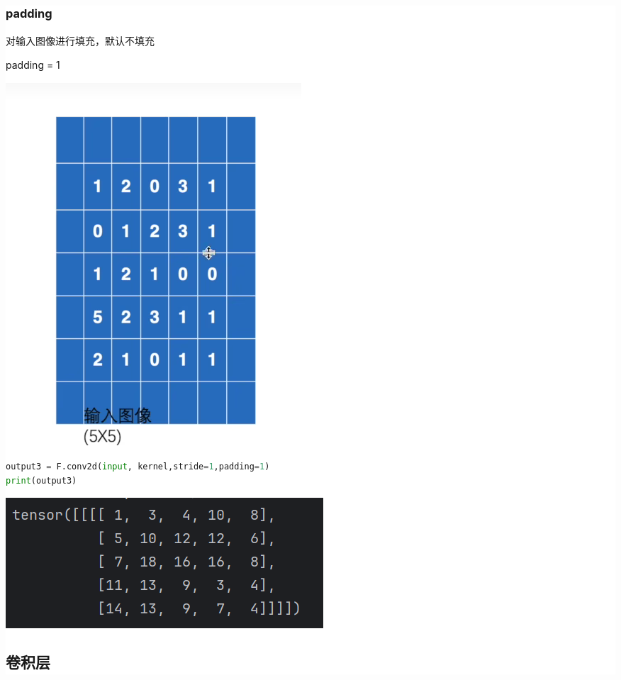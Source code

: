 ### padding

对输入图像进行填充，默认不填充

padding = 1

![image-20241013094029501](./img/image-20241013094029501.png)

```python
output3 = F.conv2d(input, kernel,stride=1,padding=1)
print(output3)
```

![image-20241013094109059](./img/image-20241013094109059.png)



## 卷积层
